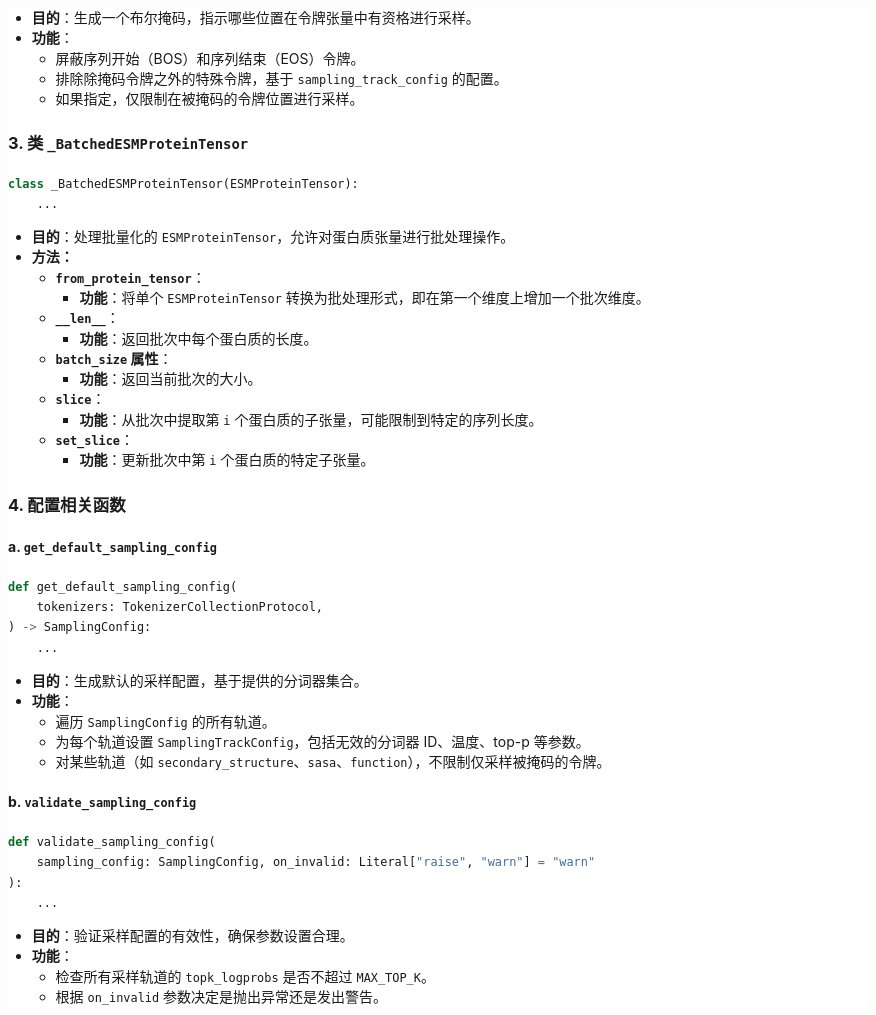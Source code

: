 - **目的**：生成一个布尔掩码，指示哪些位置在令牌张量中有资格进行采样。
- **功能**：
  - 屏蔽序列开始（BOS）和序列结束（EOS）令牌。
  - 排除除掩码令牌之外的特殊令牌，基于 `sampling_track_config` 的配置。
  - 如果指定，仅限制在被掩码的令牌位置进行采样。

### **3. 类 `_BatchedESMProteinTensor`**

```python
class _BatchedESMProteinTensor(ESMProteinTensor):
    ...
```

- **目的**：处理批量化的 `ESMProteinTensor`，允许对蛋白质张量进行批处理操作。
- **方法：**
  - **`from_protein_tensor`**：
    - **功能**：将单个 `ESMProteinTensor` 转换为批处理形式，即在第一个维度上增加一个批次维度。
  - **`__len__`**：
    - **功能**：返回批次中每个蛋白质的长度。
  - **`batch_size` 属性**：
    - **功能**：返回当前批次的大小。
  - **`slice`**：
    - **功能**：从批次中提取第 `i` 个蛋白质的子张量，可能限制到特定的序列长度。
  - **`set_slice`**：
    - **功能**：更新批次中第 `i` 个蛋白质的特定子张量。

### **4. 配置相关函数**

#### **a. `get_default_sampling_config`**

```python
def get_default_sampling_config(
    tokenizers: TokenizerCollectionProtocol,
) -> SamplingConfig:
    ...
```

- **目的**：生成默认的采样配置，基于提供的分词器集合。
- **功能**：
  - 遍历 `SamplingConfig` 的所有轨道。
  - 为每个轨道设置 `SamplingTrackConfig`，包括无效的分词器 ID、温度、top-p 等参数。
  - 对某些轨道（如 `secondary_structure`、`sasa`、`function`），不限制仅采样被掩码的令牌。

#### **b. `validate_sampling_config`**

```python
def validate_sampling_config(
    sampling_config: SamplingConfig, on_invalid: Literal["raise", "warn"] = "warn"
):
    ...
```

- **目的**：验证采样配置的有效性，确保参数设置合理。
- **功能**：
  - 检查所有采样轨道的 `topk_logprobs` 是否不超过 `MAX_TOP_K`。
  - 根据 `on_invalid` 参数决定是抛出异常还是发出警告。
